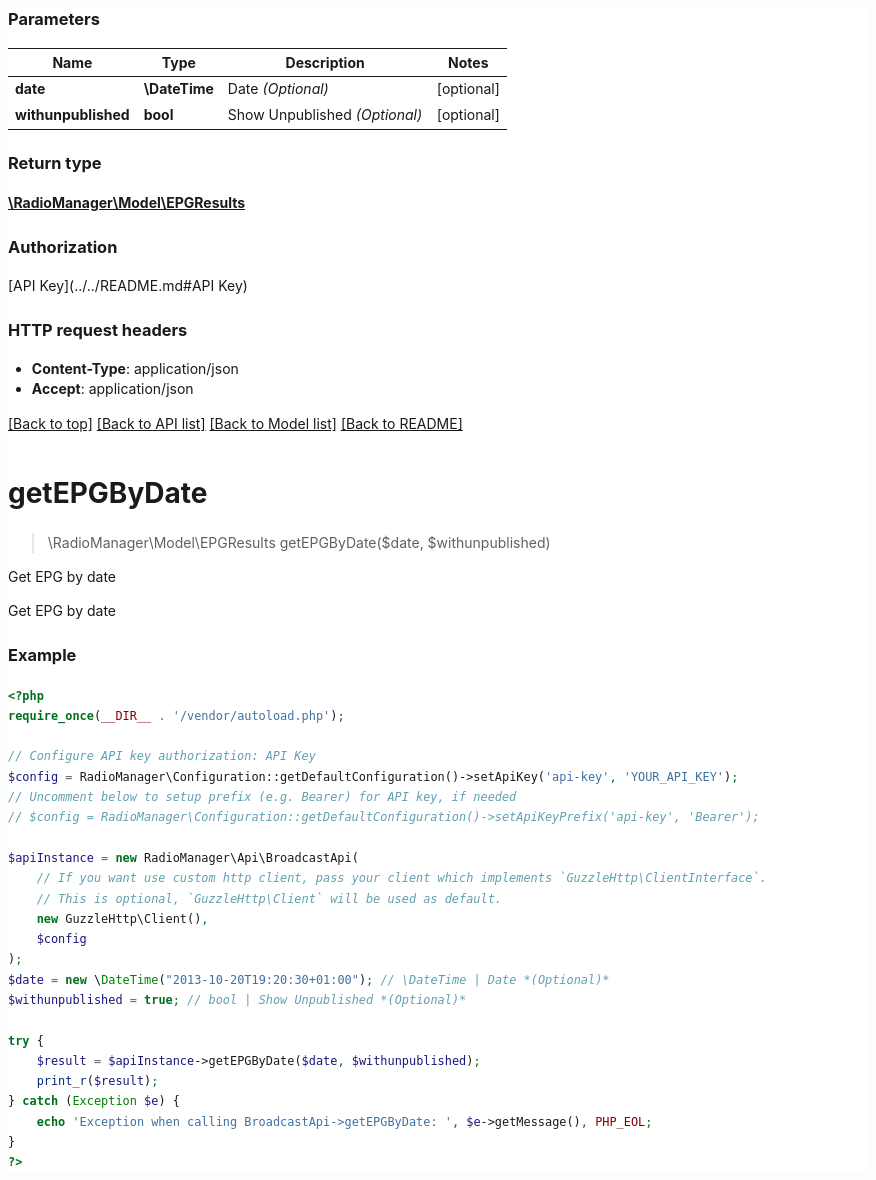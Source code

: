 ### Parameters

Name | Type | Description  | Notes
------------- | ------------- | ------------- | -------------
 **date** | **\DateTime**| Date *(Optional)* | [optional]
 **withunpublished** | **bool**| Show Unpublished *(Optional)* | [optional]

### Return type

[**\RadioManager\Model\EPGResults**](../Model/EPGResults.md)

### Authorization

[API Key](../../README.md#API Key)

### HTTP request headers

 - **Content-Type**: application/json
 - **Accept**: application/json

[[Back to top]](#) [[Back to API list]](../../README.md#documentation-for-api-endpoints) [[Back to Model list]](../../README.md#documentation-for-models) [[Back to README]](../../README.md)

# **getEPGByDate**
> \RadioManager\Model\EPGResults getEPGByDate($date, $withunpublished)

Get EPG by date

Get EPG by date

### Example
```php
<?php
require_once(__DIR__ . '/vendor/autoload.php');

// Configure API key authorization: API Key
$config = RadioManager\Configuration::getDefaultConfiguration()->setApiKey('api-key', 'YOUR_API_KEY');
// Uncomment below to setup prefix (e.g. Bearer) for API key, if needed
// $config = RadioManager\Configuration::getDefaultConfiguration()->setApiKeyPrefix('api-key', 'Bearer');

$apiInstance = new RadioManager\Api\BroadcastApi(
    // If you want use custom http client, pass your client which implements `GuzzleHttp\ClientInterface`.
    // This is optional, `GuzzleHttp\Client` will be used as default.
    new GuzzleHttp\Client(),
    $config
);
$date = new \DateTime("2013-10-20T19:20:30+01:00"); // \DateTime | Date *(Optional)*
$withunpublished = true; // bool | Show Unpublished *(Optional)*

try {
    $result = $apiInstance->getEPGByDate($date, $withunpublished);
    print_r($result);
} catch (Exception $e) {
    echo 'Exception when calling BroadcastApi->getEPGByDate: ', $e->getMessage(), PHP_EOL;
}
?>
```
